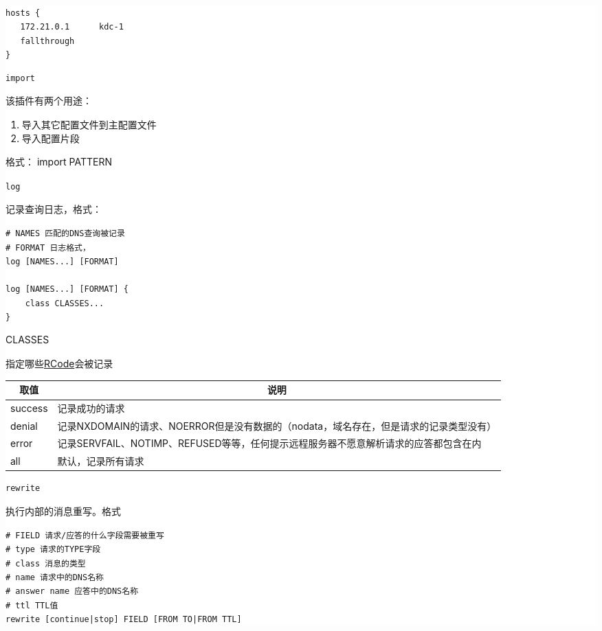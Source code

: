 
```
hosts {
   172.21.0.1      kdc-1
   fallthrough
}
```

`import `

该插件有两个用途：

1. 导入其它配置文件到主配置文件
2. 导入配置片段 

格式： import PATTERN

`log`

记录查询日志，格式：

```
# NAMES 匹配的DNS查询被记录
# FORMAT 日志格式，
log [NAMES...] [FORMAT]
 
log [NAMES...] [FORMAT] {
    class CLASSES...
}
```

CLASSES

指定哪些[RCode](https://blog.gmem.cc/tcp-ip-study-note#dns-rtnmsg)会被记录

| 取值    | 说明                                                                                  |
| ------- | ------------------------------------------------------------------------------------- |
| success | 记录成功的请求                                                                        |
| denial  | 记录NXDOMAIN的请求、NOERROR但是没有数据的（nodata，域名存在，但是请求的记录类型没有） |
| error   | 记录SERVFAIL、NOTIMP、REFUSED等等，任何提示远程服务器不愿意解析请求的应答都包含在内   |
| all     | 默认，记录所有请求                                                                    |

`rewrite`

执行内部的消息重写。格式

```
# FIELD 请求/应答的什么字段需要被重写
# type 请求的TYPE字段
# class 消息的类型
# name 请求中的DNS名称
# answer name 应答中的DNS名称
# ttl TTL值
rewrite [continue|stop] FIELD [FROM TO|FROM TTL]
```
